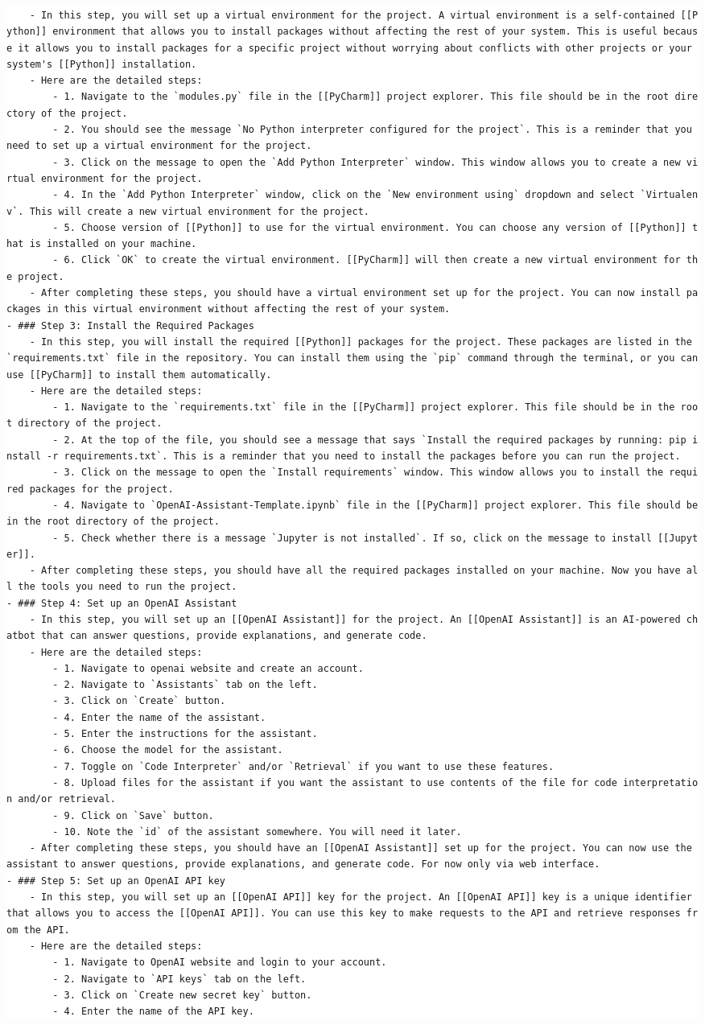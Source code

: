 		- In this step, you will set up a virtual environment for the project. A virtual environment is a self-contained [[Python]] environment that allows you to install packages without affecting the rest of your system. This is useful because it allows you to install packages for a specific project without worrying about conflicts with other projects or your system's [[Python]] installation.
		- Here are the detailed steps:
			- 1. Navigate to the `modules.py` file in the [[PyCharm]] project explorer. This file should be in the root directory of the project.
			- 2. You should see the message `No Python interpreter configured for the project`. This is a reminder that you need to set up a virtual environment for the project.
			- 3. Click on the message to open the `Add Python Interpreter` window. This window allows you to create a new virtual environment for the project.
			- 4. In the `Add Python Interpreter` window, click on the `New environment using` dropdown and select `Virtualenv`. This will create a new virtual environment for the project.
			- 5. Choose version of [[Python]] to use for the virtual environment. You can choose any version of [[Python]] that is installed on your machine.
			- 6. Click `OK` to create the virtual environment. [[PyCharm]] will then create a new virtual environment for the project.
		- After completing these steps, you should have a virtual environment set up for the project. You can now install packages in this virtual environment without affecting the rest of your system.
	- ### Step 3: Install the Required Packages
		- In this step, you will install the required [[Python]] packages for the project. These packages are listed in the `requirements.txt` file in the repository. You can install them using the `pip` command through the terminal, or you can use [[PyCharm]] to install them automatically.
		- Here are the detailed steps:
			- 1. Navigate to the `requirements.txt` file in the [[PyCharm]] project explorer. This file should be in the root directory of the project.
			- 2. At the top of the file, you should see a message that says `Install the required packages by running: pip install -r requirements.txt`. This is a reminder that you need to install the packages before you can run the project.
			- 3. Click on the message to open the `Install requirements` window. This window allows you to install the required packages for the project.
			- 4. Navigate to `OpenAI-Assistant-Template.ipynb` file in the [[PyCharm]] project explorer. This file should be in the root directory of the project.
			- 5. Check whether there is a message `Jupyter is not installed`. If so, click on the message to install [[Jupyter]].
		- After completing these steps, you should have all the required packages installed on your machine. Now you have all the tools you need to run the project.
	- ### Step 4: Set up an OpenAI Assistant
		- In this step, you will set up an [[OpenAI Assistant]] for the project. An [[OpenAI Assistant]] is an AI-powered chatbot that can answer questions, provide explanations, and generate code.
		- Here are the detailed steps:
			- 1. Navigate to openai website and create an account.
			- 2. Navigate to `Assistants` tab on the left.
			- 3. Click on `Create` button.
			- 4. Enter the name of the assistant.
			- 5. Enter the instructions for the assistant.
			- 6. Choose the model for the assistant.
			- 7. Toggle on `Code Interpreter` and/or `Retrieval` if you want to use these features.
			- 8. Upload files for the assistant if you want the assistant to use contents of the file for code interpretation and/or retrieval.
			- 9. Click on `Save` button.
			- 10. Note the `id` of the assistant somewhere. You will need it later.
		- After completing these steps, you should have an [[OpenAI Assistant]] set up for the project. You can now use the assistant to answer questions, provide explanations, and generate code. For now only via web interface.
	- ### Step 5: Set up an OpenAI API key
		- In this step, you will set up an [[OpenAI API]] key for the project. An [[OpenAI API]] key is a unique identifier that allows you to access the [[OpenAI API]]. You can use this key to make requests to the API and retrieve responses from the API.
		- Here are the detailed steps:
			- 1. Navigate to OpenAI website and login to your account.
			- 2. Navigate to `API keys` tab on the left.
			- 3. Click on `Create new secret key` button.
			- 4. Enter the name of the API key.